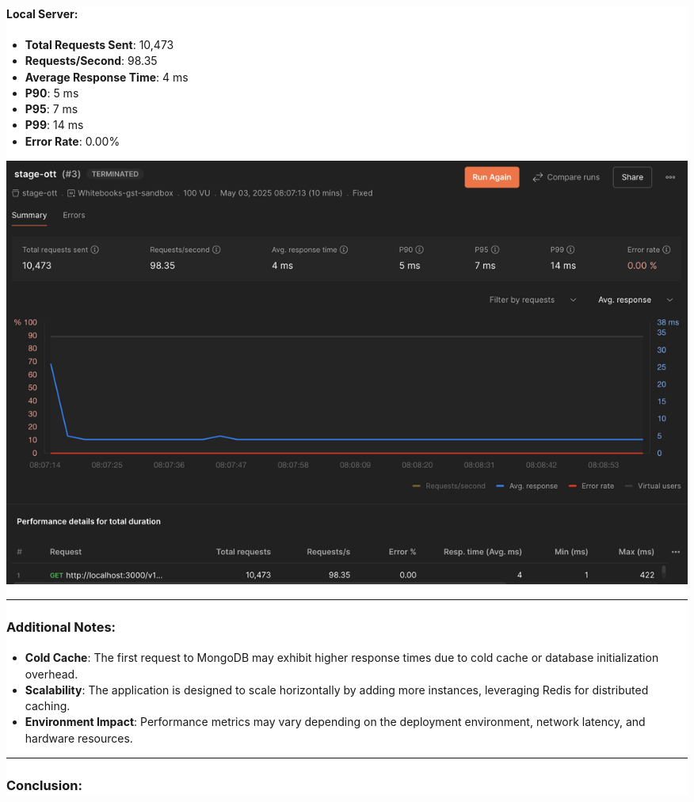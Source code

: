 #### **Local Server**:

- **Total Requests Sent**: 10,473
- **Requests/Second**: 98.35
- **Average Response Time**: 4 ms
- **P90**: 5 ms
- **P95**: 7 ms
- **P99**: 14 ms
- **Error Rate**: 0.00%

![Local Server Stress Test](https://github.com/manik-dhanjal/stage-ott/blob/master/assets/local-stress-test-report.png)

---

### Additional Notes:

- **Cold Cache**: The first request to MongoDB may exhibit higher response times due to cold cache or database initialization overhead.
- **Scalability**: The application is designed to scale horizontally by adding more instances, leveraging Redis for distributed caching.
- **Environment Impact**: Performance metrics may vary depending on the deployment environment, network latency, and hardware resources.

---

### Conclusion:
